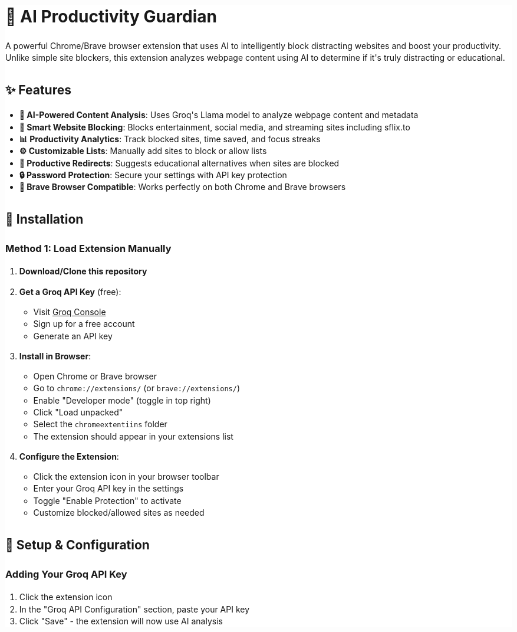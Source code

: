 # 🤖 AI Productivity Guardian

A powerful Chrome/Brave browser extension that uses AI to intelligently block distracting websites and boost your productivity. Unlike simple site blockers, this extension analyzes webpage content using AI to determine if it's truly distracting or educational.

## ✨ Features

- **🧠 AI-Powered Content Analysis**: Uses Groq's Llama model to analyze webpage content and metadata
- **🚫 Smart Website Blocking**: Blocks entertainment, social media, and streaming sites including sflix.to
- **📊 Productivity Analytics**: Track blocked sites, time saved, and focus streaks
- **⚙️ Customizable Lists**: Manually add sites to block or allow lists
- **🎯 Productive Redirects**: Suggests educational alternatives when sites are blocked
- **🔒 Password Protection**: Secure your settings with API key protection
- **💼 Brave Browser Compatible**: Works perfectly on both Chrome and Brave browsers

## 🚀 Installation

### Method 1: Load Extension Manually

1. **Download/Clone this repository**
2. **Get a Groq API Key** (free):
   - Visit [Groq Console](https://console.groq.com)
   - Sign up for a free account
   - Generate an API key

3. **Install in Browser**:
   - Open Chrome or Brave browser
   - Go to `chrome://extensions/` (or `brave://extensions/`)
   - Enable "Developer mode" (toggle in top right)
   - Click "Load unpacked"
   - Select the `chromeextentiins` folder
   - The extension should appear in your extensions list

4. **Configure the Extension**:
   - Click the extension icon in your browser toolbar
   - Enter your Groq API key in the settings
   - Toggle "Enable Protection" to activate
   - Customize blocked/allowed sites as needed

## 🔧 Setup & Configuration

### Adding Your Groq API Key

1. Click the extension icon
2. In the "Groq API Configuration" section, paste your API key
3. Click "Save" - the extension will now use AI analysis
